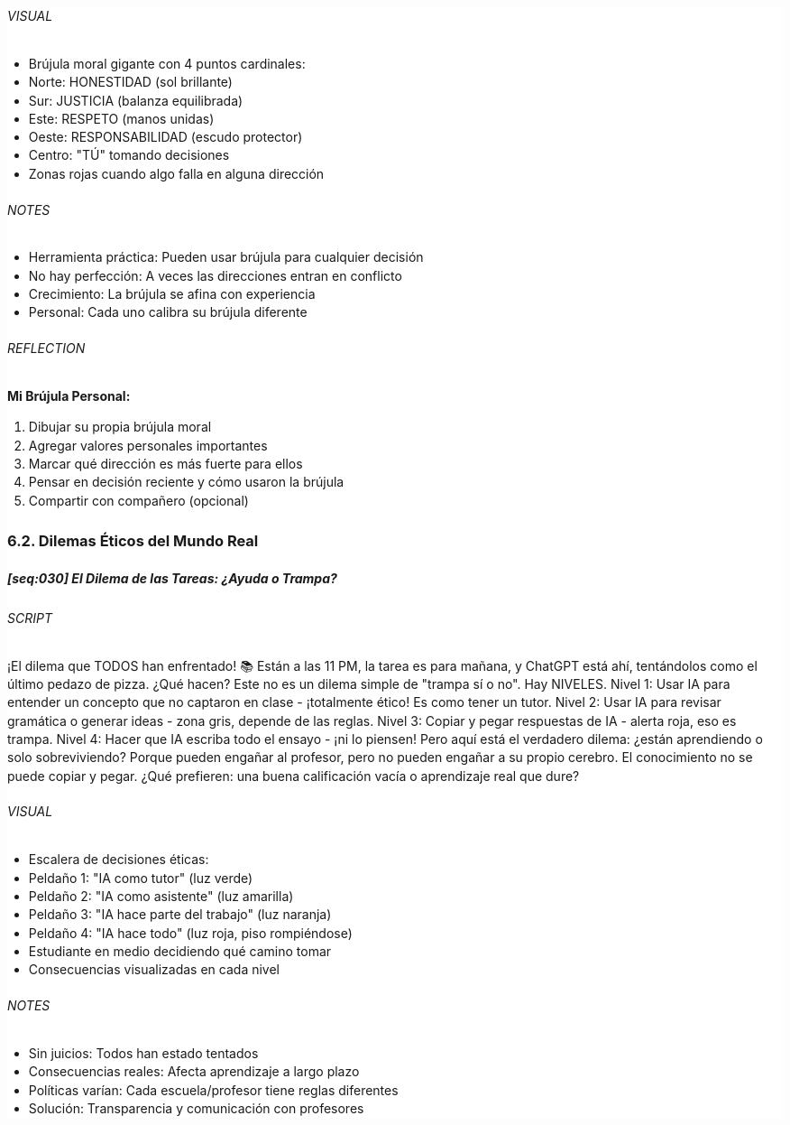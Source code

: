 ###### VISUAL
- Brújula moral gigante con 4 puntos cardinales:
- Norte: HONESTIDAD (sol brillante)
- Sur: JUSTICIA (balanza equilibrada)
- Este: RESPETO (manos unidas)
- Oeste: RESPONSABILIDAD (escudo protector)
- Centro: "TÚ" tomando decisiones
- Zonas rojas cuando algo falla en alguna dirección

###### NOTES
- Herramienta práctica: Pueden usar brújula para cualquier decisión
- No hay perfección: A veces las direcciones entran en conflicto
- Crecimiento: La brújula se afina con experiencia
- Personal: Cada uno calibra su brújula diferente

###### REFLECTION
**Mi Brújula Personal:**
1. Dibujar su propia brújula moral
2. Agregar valores personales importantes
3. Marcar qué dirección es más fuerte para ellos
4. Pensar en decisión reciente y cómo usaron la brújula
5. Compartir con compañero (opcional)

### 6.2. Dilemas Éticos del Mundo Real

##### [seq:030] El Dilema de las Tareas: ¿Ayuda o Trampa?

###### SCRIPT
¡El dilema que TODOS han enfrentado! 📚 Están a las 11 PM, la tarea es para mañana, y ChatGPT está ahí, tentándolos como el último pedazo de pizza. ¿Qué hacen? Este no es un dilema simple de "trampa sí o no". Hay NIVELES. Nivel 1: Usar IA para entender un concepto que no captaron en clase - ¡totalmente ético! Es como tener un tutor. Nivel 2: Usar IA para revisar gramática o generar ideas - zona gris, depende de las reglas. Nivel 3: Copiar y pegar respuestas de IA - alerta roja, eso es trampa. Nivel 4: Hacer que IA escriba todo el ensayo - ¡ni lo piensen! Pero aquí está el verdadero dilema: ¿están aprendiendo o solo sobreviviendo? Porque pueden engañar al profesor, pero no pueden engañar a su propio cerebro. El conocimiento no se puede copiar y pegar. ¿Qué prefieren: una buena calificación vacía o aprendizaje real que dure?

###### VISUAL
- Escalera de decisiones éticas:
- Peldaño 1: "IA como tutor" (luz verde)
- Peldaño 2: "IA como asistente" (luz amarilla)
- Peldaño 3: "IA hace parte del trabajo" (luz naranja)
- Peldaño 4: "IA hace todo" (luz roja, piso rompiéndose)
- Estudiante en medio decidiendo qué camino tomar
- Consecuencias visualizadas en cada nivel

###### NOTES
- Sin juicios: Todos han estado tentados
- Consecuencias reales: Afecta aprendizaje a largo plazo
- Políticas varían: Cada escuela/profesor tiene reglas diferentes
- Solución: Transparencia y comunicación con profesores
